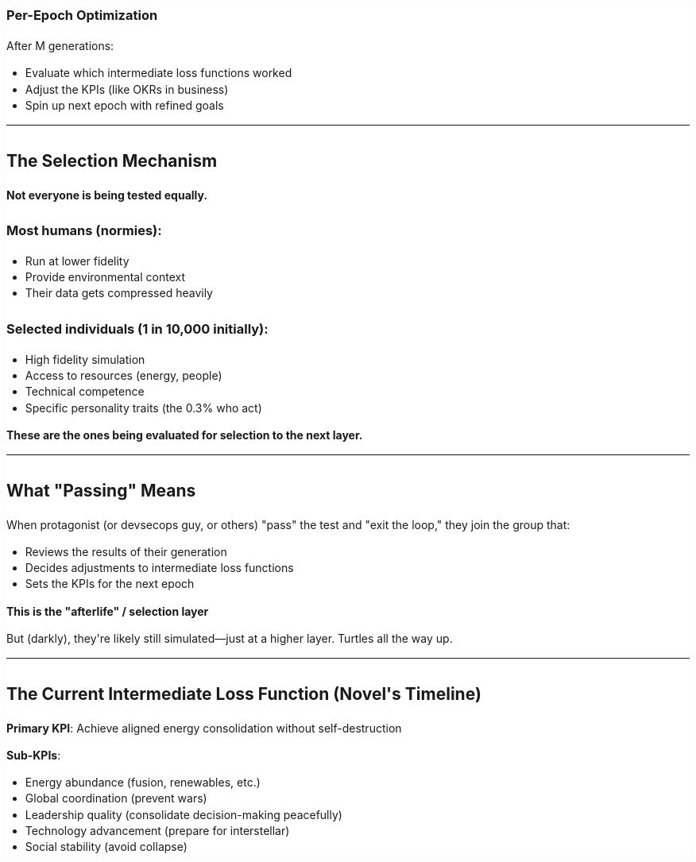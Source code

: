 ### Per-Epoch Optimization
After M generations:
- Evaluate which intermediate loss functions worked
- Adjust the KPIs (like OKRs in business)
- Spin up next epoch with refined goals

---

## The Selection Mechanism

**Not everyone is being tested equally.**

### Most humans (normies):
- Run at lower fidelity
- Provide environmental context
- Their data gets compressed heavily

### Selected individuals (1 in 10,000 initially):
- High fidelity simulation
- Access to resources (energy, people)
- Technical competence
- Specific personality traits (the 0.3% who act)

**These are the ones being evaluated for selection to the next layer.**

---

## What "Passing" Means

When protagonist (or devsecops guy, or others) "pass" the test and "exit the loop," they join the group that:
- Reviews the results of their generation
- Decides adjustments to intermediate loss functions
- Sets the KPIs for the next epoch

**This is the "afterlife" / selection layer**

But (darkly), they're likely still simulated—just at a higher layer. Turtles all the way up.

---

## The Current Intermediate Loss Function (Novel's Timeline)

**Primary KPI**: Achieve aligned energy consolidation without self-destruction

**Sub-KPIs**:
- Energy abundance (fusion, renewables, etc.)
- Global coordination (prevent wars)
- Leadership quality (consolidate decision-making peacefully)
- Technology advancement (prepare for interstellar)
- Social stability (avoid collapse)
